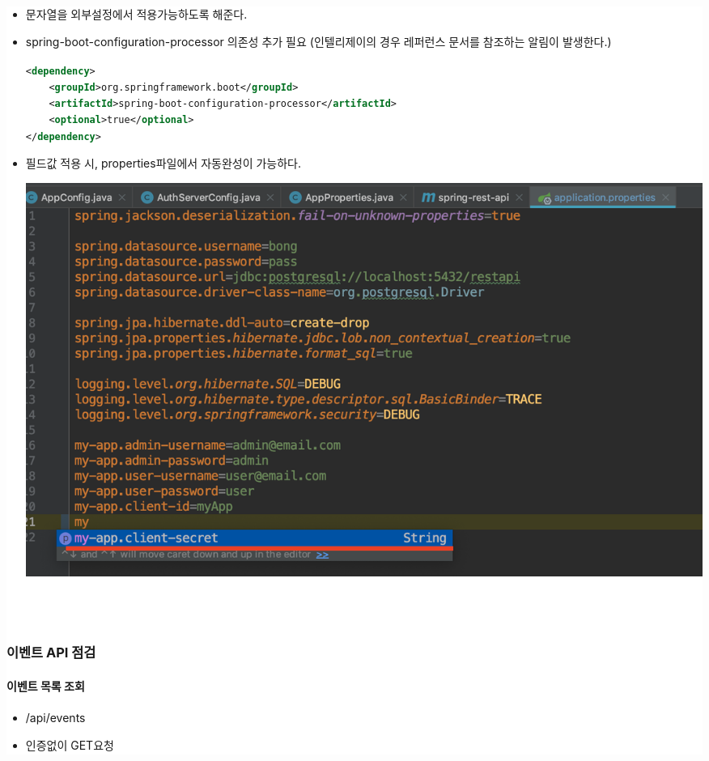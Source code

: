 - 문자열을 외부설정에서 적용가능하도록 해준다.
- spring-boot-configuration-processor 의존성 추가 필요 (인텔리제이의 경우 레퍼런스 문서를 참조하는 알림이 발생한다.)

  ```xml
  <dependency>
      <groupId>org.springframework.boot</groupId>
      <artifactId>spring-boot-configuration-processor</artifactId>
      <optional>true</optional>
  </dependency>
  ```

- 필드값 적용 시, properties파일에서 자동완성이 가능하다.

  ![restapi05-6](/images/restapi/restapi05-6.png)

<br><br>

### 이벤트 API 점검

#### 이벤트 목록 조회

- /api/events

- 인증없이 GET요청
